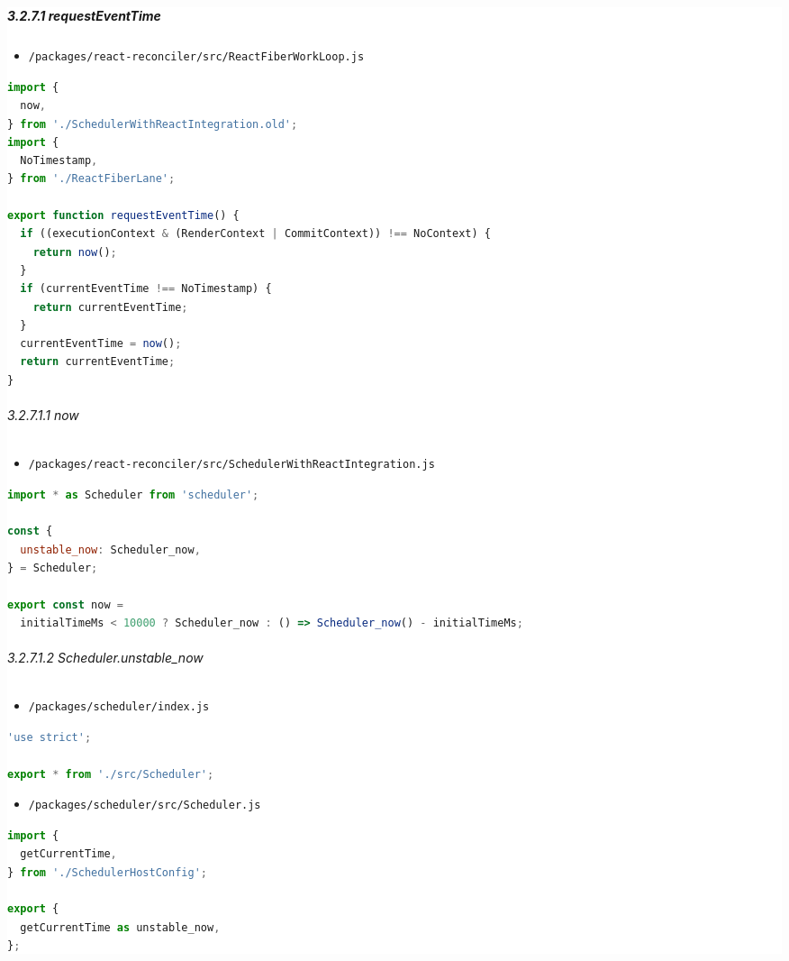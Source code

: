 ##### 3.2.7.1 requestEventTime

- `/packages/react-reconciler/src/ReactFiberWorkLoop.js`

```js
import {
  now,
} from './SchedulerWithReactIntegration.old';
import {
  NoTimestamp,
} from './ReactFiberLane';

export function requestEventTime() {
  if ((executionContext & (RenderContext | CommitContext)) !== NoContext) {
    return now();
  }
  if (currentEventTime !== NoTimestamp) {
    return currentEventTime;
  }
  currentEventTime = now();
  return currentEventTime;
}
```

###### 3.2.7.1.1 now

- `/packages/react-reconciler/src/SchedulerWithReactIntegration.js`

```js
import * as Scheduler from 'scheduler';

const {
  unstable_now: Scheduler_now,
} = Scheduler;

export const now =
  initialTimeMs < 10000 ? Scheduler_now : () => Scheduler_now() - initialTimeMs;
```

###### 3.2.7.1.2 Scheduler.unstable_now

- `/packages/scheduler/index.js`

```js
'use strict';

export * from './src/Scheduler';
```

- `/packages/scheduler/src/Scheduler.js`

```js
import {
  getCurrentTime,
} from './SchedulerHostConfig';

export {
  getCurrentTime as unstable_now,
};
```

